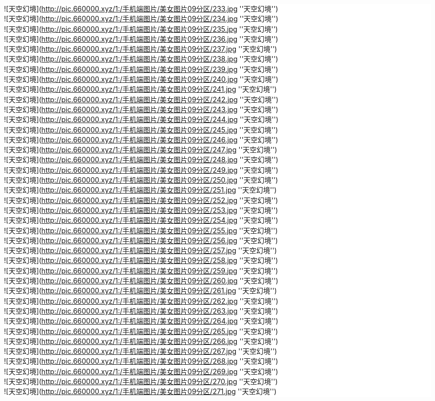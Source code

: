 ![天空幻境](http://pic.660000.xyz/1:/手机端图片/美女图片09分区/233.jpg ''天空幻境'') <br>
![天空幻境](http://pic.660000.xyz/1:/手机端图片/美女图片09分区/234.jpg ''天空幻境'') <br>
![天空幻境](http://pic.660000.xyz/1:/手机端图片/美女图片09分区/235.jpg ''天空幻境'') <br>
![天空幻境](http://pic.660000.xyz/1:/手机端图片/美女图片09分区/236.jpg ''天空幻境'') <br>
![天空幻境](http://pic.660000.xyz/1:/手机端图片/美女图片09分区/237.jpg ''天空幻境'') <br>
![天空幻境](http://pic.660000.xyz/1:/手机端图片/美女图片09分区/238.jpg ''天空幻境'') <br>
![天空幻境](http://pic.660000.xyz/1:/手机端图片/美女图片09分区/239.jpg ''天空幻境'') <br>
![天空幻境](http://pic.660000.xyz/1:/手机端图片/美女图片09分区/240.jpg ''天空幻境'') <br>
![天空幻境](http://pic.660000.xyz/1:/手机端图片/美女图片09分区/241.jpg ''天空幻境'') <br>
![天空幻境](http://pic.660000.xyz/1:/手机端图片/美女图片09分区/242.jpg ''天空幻境'') <br>
![天空幻境](http://pic.660000.xyz/1:/手机端图片/美女图片09分区/243.jpg ''天空幻境'') <br>
![天空幻境](http://pic.660000.xyz/1:/手机端图片/美女图片09分区/244.jpg ''天空幻境'') <br>
![天空幻境](http://pic.660000.xyz/1:/手机端图片/美女图片09分区/245.jpg ''天空幻境'') <br>
![天空幻境](http://pic.660000.xyz/1:/手机端图片/美女图片09分区/246.jpg ''天空幻境'') <br>
![天空幻境](http://pic.660000.xyz/1:/手机端图片/美女图片09分区/247.jpg ''天空幻境'') <br>
![天空幻境](http://pic.660000.xyz/1:/手机端图片/美女图片09分区/248.jpg ''天空幻境'') <br>
![天空幻境](http://pic.660000.xyz/1:/手机端图片/美女图片09分区/249.jpg ''天空幻境'') <br>
![天空幻境](http://pic.660000.xyz/1:/手机端图片/美女图片09分区/250.jpg ''天空幻境'') <br>
![天空幻境](http://pic.660000.xyz/1:/手机端图片/美女图片09分区/251.jpg ''天空幻境'') <br>
![天空幻境](http://pic.660000.xyz/1:/手机端图片/美女图片09分区/252.jpg ''天空幻境'') <br>
![天空幻境](http://pic.660000.xyz/1:/手机端图片/美女图片09分区/253.jpg ''天空幻境'') <br>
![天空幻境](http://pic.660000.xyz/1:/手机端图片/美女图片09分区/254.jpg ''天空幻境'') <br>
![天空幻境](http://pic.660000.xyz/1:/手机端图片/美女图片09分区/255.jpg ''天空幻境'') <br>
![天空幻境](http://pic.660000.xyz/1:/手机端图片/美女图片09分区/256.jpg ''天空幻境'') <br>
![天空幻境](http://pic.660000.xyz/1:/手机端图片/美女图片09分区/257.jpg ''天空幻境'') <br>
![天空幻境](http://pic.660000.xyz/1:/手机端图片/美女图片09分区/258.jpg ''天空幻境'') <br>
![天空幻境](http://pic.660000.xyz/1:/手机端图片/美女图片09分区/259.jpg ''天空幻境'') <br>
![天空幻境](http://pic.660000.xyz/1:/手机端图片/美女图片09分区/260.jpg ''天空幻境'') <br>
![天空幻境](http://pic.660000.xyz/1:/手机端图片/美女图片09分区/261.jpg ''天空幻境'') <br>
![天空幻境](http://pic.660000.xyz/1:/手机端图片/美女图片09分区/262.jpg ''天空幻境'') <br>
![天空幻境](http://pic.660000.xyz/1:/手机端图片/美女图片09分区/263.jpg ''天空幻境'') <br>
![天空幻境](http://pic.660000.xyz/1:/手机端图片/美女图片09分区/264.jpg ''天空幻境'') <br>
![天空幻境](http://pic.660000.xyz/1:/手机端图片/美女图片09分区/265.jpg ''天空幻境'') <br>
![天空幻境](http://pic.660000.xyz/1:/手机端图片/美女图片09分区/266.jpg ''天空幻境'') <br>
![天空幻境](http://pic.660000.xyz/1:/手机端图片/美女图片09分区/267.jpg ''天空幻境'') <br>
![天空幻境](http://pic.660000.xyz/1:/手机端图片/美女图片09分区/268.jpg ''天空幻境'') <br>
![天空幻境](http://pic.660000.xyz/1:/手机端图片/美女图片09分区/269.jpg ''天空幻境'') <br>
![天空幻境](http://pic.660000.xyz/1:/手机端图片/美女图片09分区/270.jpg ''天空幻境'') <br>
![天空幻境](http://pic.660000.xyz/1:/手机端图片/美女图片09分区/271.jpg ''天空幻境'') <br>